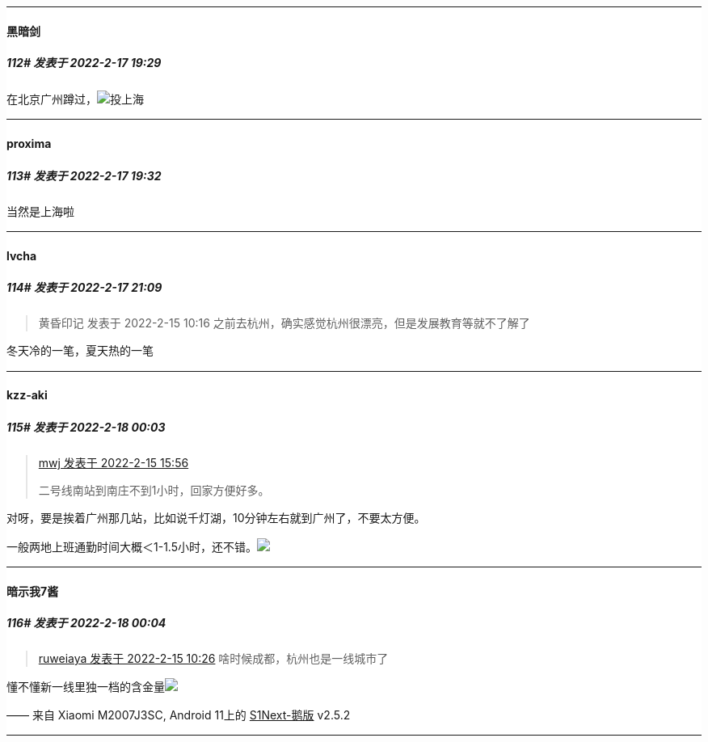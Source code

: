 
*****

####  黑暗剑  
##### 112#       发表于 2022-2-17 19:29

在北京广州蹲过，<img src="https://static.saraba1st.com/image/smiley/face2017/067.png" referrerpolicy="no-referrer">投上海

*****

####  proxima  
##### 113#       发表于 2022-2-17 19:32

当然是上海啦



*****

####  lvcha  
##### 114#       发表于 2022-2-17 21:09

<blockquote>黄昏印记 发表于 2022-2-15 10:16
之前去杭州，确实感觉杭州很漂亮，但是发展教育等就不了解了</blockquote>
冬天冷的一笔，夏天热的一笔



*****

####  kzz-aki  
##### 115#       发表于 2022-2-18 00:03

<blockquote><a href="httphttps://bbs.saraba1st.com/2b/forum.php?mod=redirect&amp;goto=findpost&amp;pid=54698090&amp;ptid=2052641" target="_blank">mwj 发表于 2022-2-15 15:56</a>

二号线南站到南庄不到1小时，回家方便好多。</blockquote>
对呀，要是挨着广州那几站，比如说千灯湖，10分钟左右就到广州了，不要太方便。

一般两地上班通勤时间大概＜1-1.5小时，还不错。<img src="https://static.saraba1st.com/image/smiley/face2017/039.png" referrerpolicy="no-referrer">

*****

####  暗示我7酱  
##### 116#       发表于 2022-2-18 00:04

<blockquote><a href="httphttps://bbs.saraba1st.com/2b/forum.php?mod=redirect&amp;goto=findpost&amp;pid=54693124&amp;ptid=2052641" target="_blank">ruweiaya 发表于 2022-2-15 10:26</a>
啥时候成都，杭州也是一线城市了</blockquote>
懂不懂新一线里独一档的含金量<img src="https://static.saraba1st.com/image/smiley/face2017/037.png" referrerpolicy="no-referrer">

—— 来自 Xiaomi M2007J3SC, Android 11上的 [S1Next-鹅版](https://github.com/ykrank/S1-Next/releases) v2.5.2

*****
